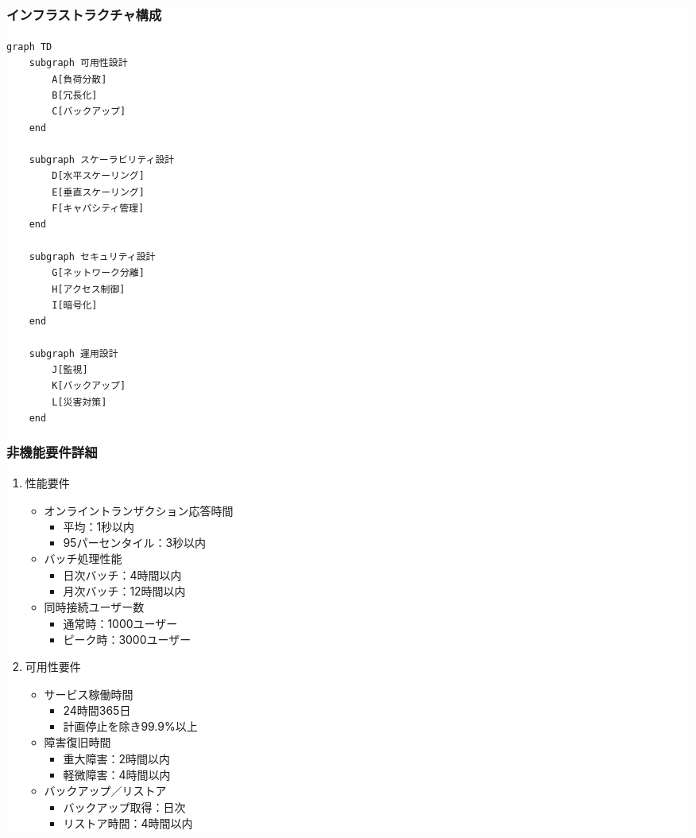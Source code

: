 ### インフラストラクチャ構成

```mermaid
graph TD
    subgraph 可用性設計
        A[負荷分散]
        B[冗長化]
        C[バックアップ]
    end
    
    subgraph スケーラビリティ設計
        D[水平スケーリング]
        E[垂直スケーリング]
        F[キャパシティ管理]
    end
    
    subgraph セキュリティ設計
        G[ネットワーク分離]
        H[アクセス制御]
        I[暗号化]
    end
    
    subgraph 運用設計
        J[監視]
        K[バックアップ]
        L[災害対策]
    end
```

### 非機能要件詳細

1. 性能要件
   - オンライントランザクション応答時間
     - 平均：1秒以内
     - 95パーセンタイル：3秒以内
   - バッチ処理性能
     - 日次バッチ：4時間以内
     - 月次バッチ：12時間以内
   - 同時接続ユーザー数
     - 通常時：1000ユーザー
     - ピーク時：3000ユーザー

2. 可用性要件
   - サービス稼働時間
     - 24時間365日
     - 計画停止を除き99.9%以上
   - 障害復旧時間
     - 重大障害：2時間以内
     - 軽微障害：4時間以内
   - バックアップ／リストア
     - バックアップ取得：日次
     - リストア時間：4時間以内
